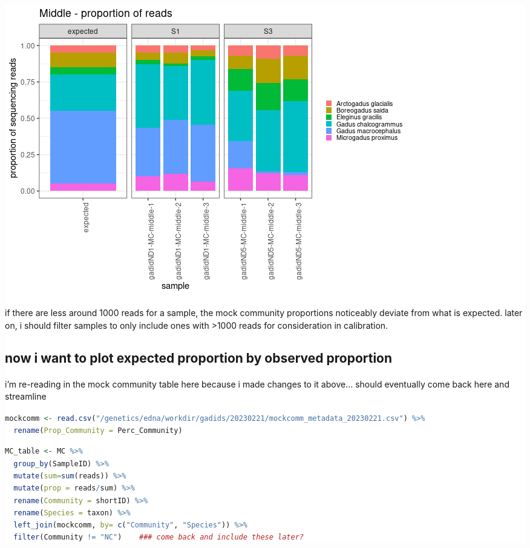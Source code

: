 ![](gadid_ASV_analysis_20230216_files/figure-gfm/middle_readproportion-1.png)

if there are less around 1000 reads for a sample, the mock community
proportions noticeably deviate from what is expected. later on, i should
filter samples to only include ones with \>1000 reads for consideration
in calibration.

## now i want to plot expected proportion by observed proportion

i’m re-reading in the mock community table here because i made changes
to it above… should eventually come back here and streamline

``` r
mockcomm <- read.csv("/genetics/edna/workdir/gadids/20230221/mockcomm_metadata_20230221.csv") %>%
  rename(Prop_Community = Perc_Community)
```

``` r
MC_table <- MC %>%
  group_by(SampleID) %>%
  mutate(sum=sum(reads)) %>%
  mutate(prop = reads/sum) %>%
  rename(Community = shortID) %>%
  rename(Species = taxon) %>%
  left_join(mockcomm, by= c("Community", "Species")) %>%
  filter(Community != "NC")    ### come back and include these later? 
```
